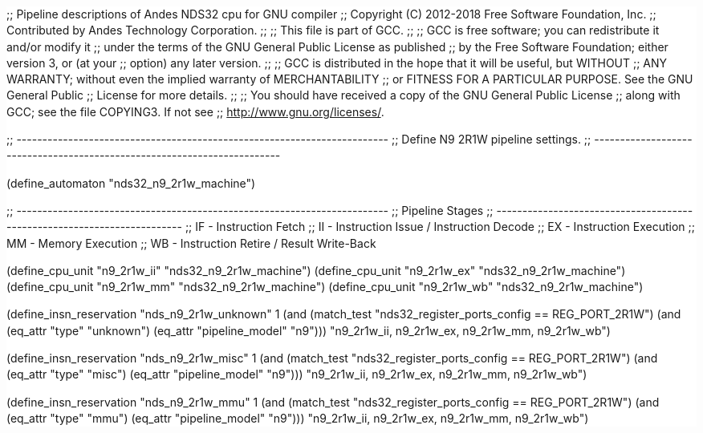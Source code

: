 ;; Pipeline descriptions of Andes NDS32 cpu for GNU compiler
;; Copyright (C) 2012-2018 Free Software Foundation, Inc.
;; Contributed by Andes Technology Corporation.
;;
;; This file is part of GCC.
;;
;; GCC is free software; you can redistribute it and/or modify it
;; under the terms of the GNU General Public License as published
;; by the Free Software Foundation; either version 3, or (at your
;; option) any later version.
;;
;; GCC is distributed in the hope that it will be useful, but WITHOUT
;; ANY WARRANTY; without even the implied warranty of MERCHANTABILITY
;; or FITNESS FOR A PARTICULAR PURPOSE.  See the GNU General Public
;; License for more details.
;;
;; You should have received a copy of the GNU General Public License
;; along with GCC; see the file COPYING3.  If not see
;; <http://www.gnu.org/licenses/>.


;; ------------------------------------------------------------------------
;; Define N9 2R1W pipeline settings.
;; ------------------------------------------------------------------------

(define_automaton "nds32_n9_2r1w_machine")

;; ------------------------------------------------------------------------
;; Pipeline Stages
;; ------------------------------------------------------------------------
;; IF - Instruction Fetch
;; II - Instruction Issue / Instruction Decode
;; EX - Instruction Execution
;; MM - Memory Execution
;; WB - Instruction Retire / Result Write-Back

(define_cpu_unit "n9_2r1w_ii" "nds32_n9_2r1w_machine")
(define_cpu_unit "n9_2r1w_ex" "nds32_n9_2r1w_machine")
(define_cpu_unit "n9_2r1w_mm" "nds32_n9_2r1w_machine")
(define_cpu_unit "n9_2r1w_wb" "nds32_n9_2r1w_machine")

(define_insn_reservation "nds_n9_2r1w_unknown" 1
  (and (match_test "nds32_register_ports_config == REG_PORT_2R1W")
       (and (eq_attr "type" "unknown")
	    (eq_attr "pipeline_model" "n9")))
  "n9_2r1w_ii, n9_2r1w_ex, n9_2r1w_mm, n9_2r1w_wb")

(define_insn_reservation "nds_n9_2r1w_misc" 1
  (and (match_test "nds32_register_ports_config == REG_PORT_2R1W")
       (and (eq_attr "type" "misc")
	    (eq_attr "pipeline_model" "n9")))
  "n9_2r1w_ii, n9_2r1w_ex, n9_2r1w_mm, n9_2r1w_wb")

(define_insn_reservation "nds_n9_2r1w_mmu" 1
  (and (match_test "nds32_register_ports_config == REG_PORT_2R1W")
       (and (eq_attr "type" "mmu")
	    (eq_attr "pipeline_model" "n9")))
  "n9_2r1w_ii, n9_2r1w_ex, n9_2r1w_mm, n9_2r1w_wb")
